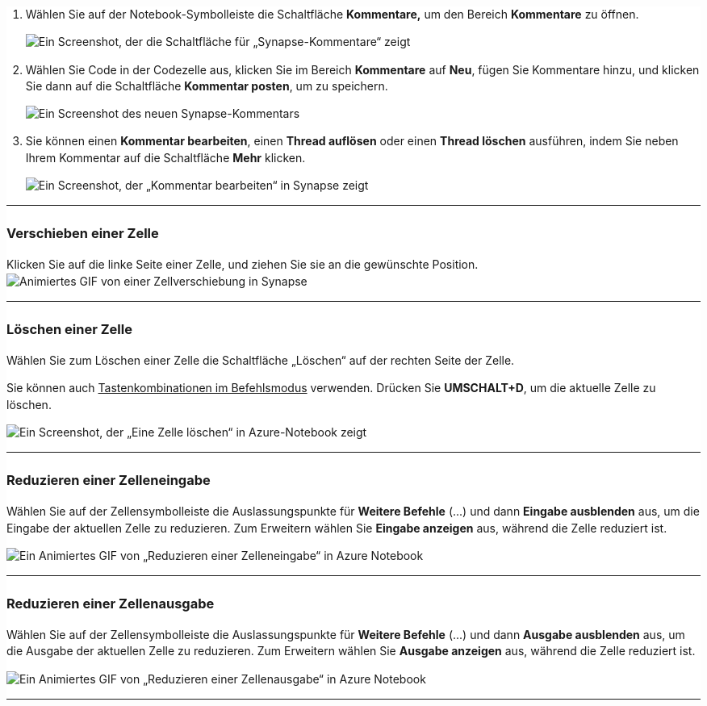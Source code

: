 1. Wählen Sie auf der Notebook-Symbolleiste die Schaltfläche **Kommentare,** um den Bereich **Kommentare** zu öffnen.

   ![Ein Screenshot, der die Schaltfläche für „Synapse-Kommentare“ zeigt](./media/apache-spark-development-using-notebooks/synapse-comments-button.png)

2. Wählen Sie Code in der Codezelle aus, klicken Sie im Bereich **Kommentare** auf **Neu**, fügen Sie Kommentare hinzu, und klicken Sie dann auf die Schaltfläche **Kommentar posten**, um zu speichern.

   ![Ein Screenshot des neuen Synapse-Kommentars](./media/apache-spark-development-using-notebooks/synapse-new-comments.png)

3. Sie können einen **Kommentar bearbeiten**, einen **Thread auflösen** oder einen **Thread löschen** ausführen, indem Sie neben Ihrem Kommentar auf die Schaltfläche **Mehr** klicken. 

   ![Ein Screenshot, der „Kommentar bearbeiten“ in Synapse zeigt](./media/apache-spark-development-using-notebooks/synapse-edit-comments.png)

---

<h3 id="move-a-cell">Verschieben einer Zelle</h3>

Klicken Sie auf die linke Seite einer Zelle, und ziehen Sie sie an die gewünschte Position. 
    ![Animiertes GIF von einer Zellverschiebung in Synapse](./media/apache-spark-development-using-notebooks/synapse-azure-notebook-drag-drop-cell.gif)

---

<h3 id="delete-a-cell">Löschen einer Zelle</h3>

Wählen Sie zum Löschen einer Zelle die Schaltfläche „Löschen“ auf der rechten Seite der Zelle. 

Sie können auch [Tastenkombinationen im Befehlsmodus](#shortcut-keys-under-command-mode) verwenden. Drücken Sie **UMSCHALT+D**, um die aktuelle Zelle zu löschen. 

   ![Ein Screenshot, der „Eine Zelle löschen“ in Azure-Notebook zeigt](./media/apache-spark-development-using-notebooks/synapse-azure-notebook-delete-cell.png)

---

<h3 id="collapse-a-cell-input">Reduzieren einer Zelleneingabe</h3>

Wählen Sie auf der Zellensymbolleiste die Auslassungspunkte für **Weitere Befehle** (...) und dann **Eingabe ausblenden** aus, um die Eingabe der aktuellen Zelle zu reduzieren. Zum Erweitern wählen Sie **Eingabe anzeigen** aus, während die Zelle reduziert ist.

   ![Ein Animiertes GIF von „Reduzieren einer Zelleneingabe“ in Azure Notebook](./media/apache-spark-development-using-notebooks/synapse-azure-notebook-collapse-cell-input.gif)

---

<h3 id="collapse-a-cell-output">Reduzieren einer Zellenausgabe</h3>

Wählen Sie auf der Zellensymbolleiste die Auslassungspunkte für **Weitere Befehle** (...) und dann **Ausgabe ausblenden** aus, um die Ausgabe der aktuellen Zelle zu reduzieren. Zum Erweitern wählen Sie **Ausgabe anzeigen** aus, während die Zelle reduziert ist.

   ![Ein Animiertes GIF von „Reduzieren einer Zellenausgabe“ in Azure Notebook](./media/apache-spark-development-using-notebooks/synapse-azure-notebook-collapse-cell-output.gif)


---
